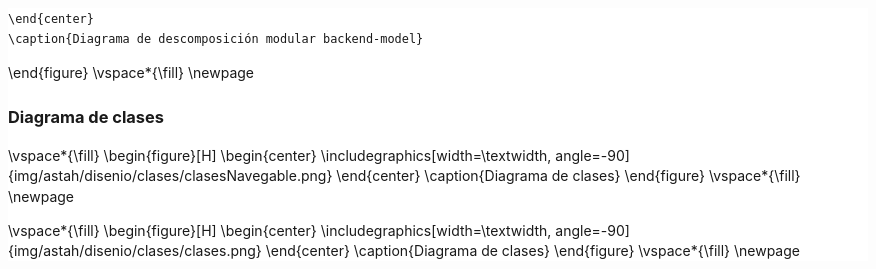     \end{center}
    \caption{Diagrama de descomposición modular backend-model}
\end{figure}
\vspace*{\fill}
\newpage

### Diagrama de clases

\vspace*{\fill}
\begin{figure}[H]
    \begin{center}
        \includegraphics[width=\textwidth, angle=-90]{img/astah/disenio/clases/clasesNavegable.png}
    \end{center}
    \caption{Diagrama de clases}
\end{figure}
\vspace*{\fill}
\newpage

\vspace*{\fill}
\begin{figure}[H]
    \begin{center}
        \includegraphics[width=\textwidth, angle=-90]{img/astah/disenio/clases/clases.png}
    \end{center}
    \caption{Diagrama de clases}
\end{figure}
\vspace*{\fill}
\newpage
